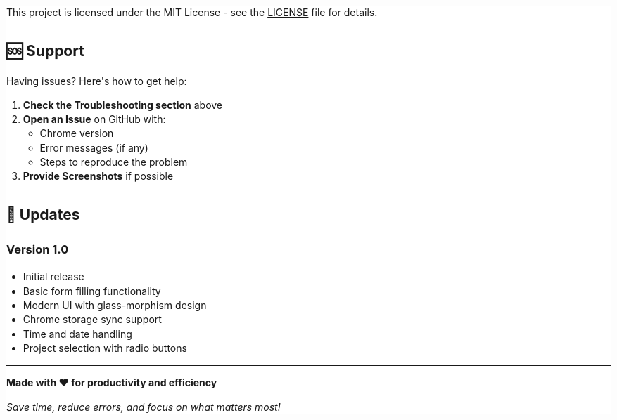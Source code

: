 This project is licensed under the MIT License - see the [LICENSE](LICENSE) file for details.

## 🆘 Support

Having issues? Here's how to get help:

1. **Check the Troubleshooting section** above
2. **Open an Issue** on GitHub with:
   - Chrome version
   - Error messages (if any)
   - Steps to reproduce the problem
3. **Provide Screenshots** if possible

## 🔄 Updates

### Version 1.0
- Initial release
- Basic form filling functionality
- Modern UI with glass-morphism design
- Chrome storage sync support
- Time and date handling
- Project selection with radio buttons

---

**Made with ❤️ for productivity and efficiency**

*Save time, reduce errors, and focus on what matters most!*
